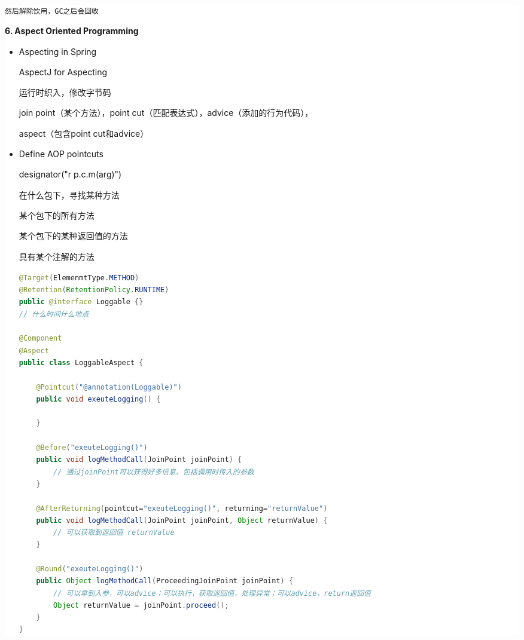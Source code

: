     然后解除饮用，GC之后会回收

     

**6. Aspect Oriented Programming**

- Aspecting in Spring

    AspectJ for Aspecting

    运行时织入，修改字节码

    join point（某个方法），point cut（匹配表达式），advice（添加的行为代码），

    aspect（包含point cut和advice）

    

- Define AOP pointcuts

    designator("r p.c.m(arg)")

    在什么包下，寻找某种方法

    某个包下的所有方法

    某个包下的某种返回值的方法

    具有某个注解的方法

    ```java
    @Target(ElemenmtType.METHOD)
    @Retention(RetentionPolicy.RUNTIME)
    public @interface Loggable {}
    // 什么时间什么地点
    
    @Component
    @Aspect
    public class LoggableAspect {
        
        @Pointcut("@annotation(Loggable)")
        public void exeuteLogging() {
            
        }
        
        @Before("exeuteLogging()")
        public void logMethodCall(JoinPoint joinPoint) {
            // 通过joinPoint可以获得好多信息、包括调用时传入的参数
        }
        
        @AfterReturning(pointcut="exeuteLogging()", returning="returnValue")
        public void logMethodCall(JoinPoint joinPoint, Object returnValue) {
            // 可以获取到返回值 returnValue
        }
        
        @Round("exeuteLogging()")
        public Object logMethodCall(ProceedingJoinPoint joinPoint) {
            // 可以拿到入参，可以advice；可以执行，获取返回值，处理异常；可以advice，return返回值
            Object returnValue = joinPoint.proceed();
        }
    }
    ```
